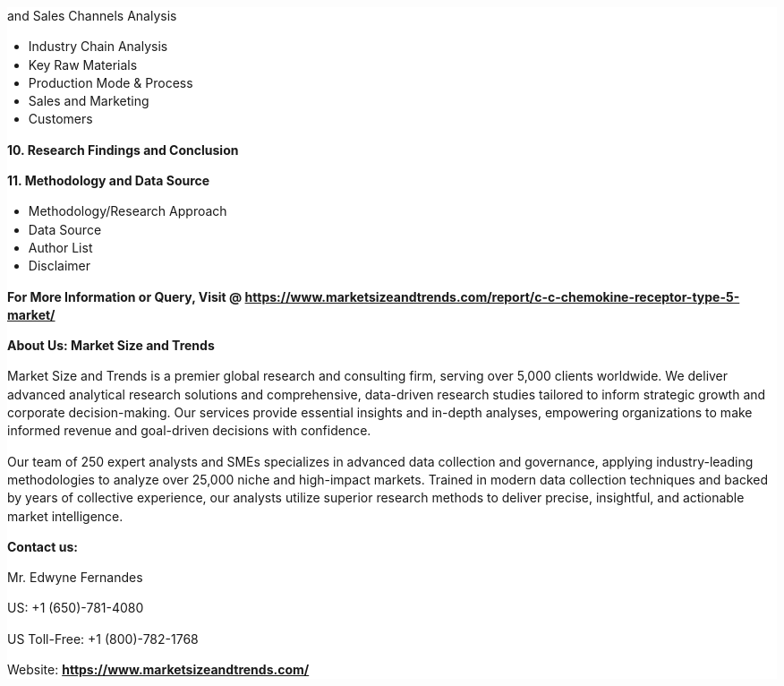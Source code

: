 and Sales Channels Analysis</strong></p><ul><li>Industry Chain Analysis</li><li>Key Raw Materials</li><li>Production Mode &amp; Process</li><li>Sales and Marketing</li><li>Customers</li></ul><p><strong>10. Research Findings and Conclusion</strong></p><p><strong>11. Methodology and Data Source</strong></p><ul><li>Methodology/Research Approach</li><li>Data Source</li><li>Author List</li><li>Disclaimer</li></ul></p><p><strong>For More Information or Query, Visit @ <a href="https://www.marketsizeandtrends.com/report/c-c-chemokine-receptor-type-5-market/">https://www.marketsizeandtrends.com/report/c-c-chemokine-receptor-type-5-market/</a></strong></p><p><strong>About Us: Market Size and Trends</strong></p><p>Market Size and Trends is a premier global research and consulting firm, serving over 5,000 clients worldwide. We deliver advanced analytical research solutions and comprehensive, data-driven research studies tailored to inform strategic growth and corporate decision-making. Our services provide essential insights and in-depth analyses, empowering organizations to make informed revenue and goal-driven decisions with confidence.</p><p>Our team of 250 expert analysts and SMEs specializes in advanced data collection and governance, applying industry-leading methodologies to analyze over 25,000 niche and high-impact markets. Trained in modern data collection techniques and backed by years of collective experience, our analysts utilize superior research methods to deliver precise, insightful, and actionable market intelligence.</p><p><strong>Contact us:</strong></p><p>Mr. Edwyne Fernandes</p><p>US: +1 (650)-781-4080</p><p>US Toll-Free: +1 (800)-782-1768</p><p>Website: <strong><a href="https://www.marketsizeandtrends.com/">https://www.marketsizeandtrends.com/</a></strong></p>

